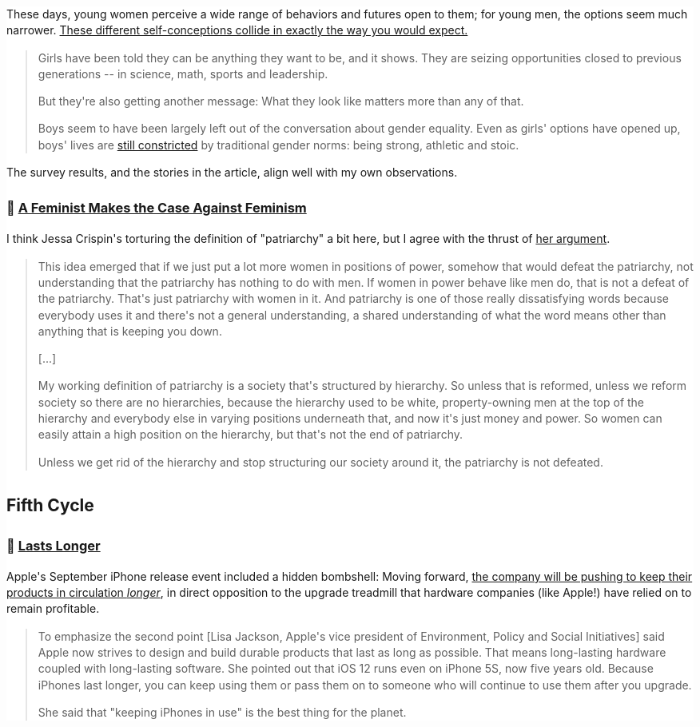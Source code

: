 These days, young women perceive a wide range of behaviors and futures open to them; for young men, the options seem much narrower. [These different self-conceptions collide in exactly the way you would expect.](https://www.nytimes.com/2018/09/14/upshot/gender-stereotypes-survey-girls-boys.html)

> Girls have been told they can be anything they want to be, and it shows. They are seizing opportunities closed to previous generations -- in science, math, sports and leadership.
>
> But they're also getting another message: What they look like matters more than any of that.
>
> Boys seem to have been largely left out of the conversation about gender equality. Even as girls' options have opened up, boys' lives are [still constricted](https://www.nytimes.com/2017/06/02/upshot/how-to-raise-a-feminist-son.html) by traditional gender norms: being strong, athletic and stoic.

The survey results, and the stories in the article, align well with my own observations.

### 👩 [A Feminist Makes the Case Against Feminism](https://www.vox.com/conversations/2017/3/6/14761392/feminism-capitalism-socialism-patriarchy-jessa-crispin)

I think Jessa Crispin's torturing the definition of "patriarchy" a bit here, but I agree with the thrust of [her argument](https://www.vox.com/conversations/2017/3/6/14761392/feminism-capitalism-socialism-patriarchy-jessa-crispin).

> This idea emerged that if we just put a lot more women in positions of power, somehow that would defeat the patriarchy, not understanding that the patriarchy has nothing to do with men. If women in power behave like men do, that is not a defeat of the patriarchy. That's just patriarchy with women in it. And patriarchy is one of those really dissatisfying words because everybody uses it and there's not a general understanding, a shared understanding of what the word means other than anything that is keeping you down.
>
> [...]
>
> My working definition of patriarchy is a society that's structured by hierarchy. So unless that is reformed, unless we reform society so there are no hierarchies, because the hierarchy used to be white, property-owning men at the top of the hierarchy and everybody else in varying positions underneath that, and now it's just money and power. So women can easily attain a high position on the hierarchy, but that's not the end of patriarchy.
>
> Unless we get rid of the hierarchy and stop structuring our society around it, the patriarchy is not defeated.

## Fifth Cycle

### 📱 [Lasts Longer](http://www.asymco.com/2018/09/13/lasts-longer/)

Apple's September iPhone release event included a hidden bombshell: Moving forward, [the company will be pushing to keep their products in circulation _longer_](http://www.asymco.com/2018/09/13/lasts-longer/), in direct opposition to the upgrade treadmill that hardware companies (like Apple!) have relied on to remain profitable.

> To emphasize the second point [Lisa Jackson, Apple's vice president of Environment, Policy and Social Initiatives] said Apple now strives to design and build durable products that last as long as possible. That means long-lasting hardware coupled with long-lasting software. She pointed out that iOS 12 runs even on iPhone 5S, now five years old. Because iPhones last longer, you can keep using them or pass them on to someone who will continue to use them after you upgrade.
>
> She said that "keeping iPhones in use" is the best thing for the planet.
